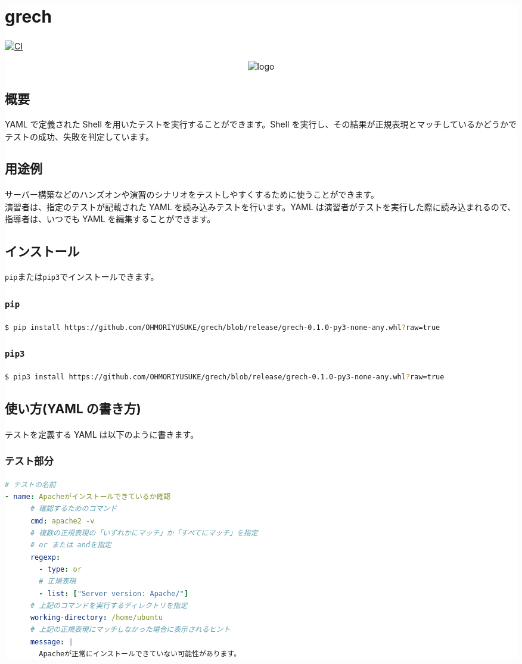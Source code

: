# grech

[![CI](https://github.com/OHMORIYUSUKE/grech/actions/workflows/ci.yml/badge.svg)](https://github.com/OHMORIYUSUKE/grech/actions/workflows/ci.yml)

<div align="center">
<img width="50%" src="./docs/images/grech_logo.png" alt="logo" title="logo">
</div>

## 概要

YAML で定義された Shell を用いたテストを実行することができます。Shell を実行し、その結果が正規表現とマッチしているかどうかでテストの成功、失敗を判定しています。

## 用途例

サーバー構築などのハンズオンや演習のシナリオをテストしやすくするために使うことができます。  
演習者は、指定のテストが記載された YAML を読み込みテストを行います。YAML は演習者がテストを実行した際に読み込まれるので、指導者は、いつでも YAML を編集することができます。

## インストール

`pip`または`pip3`でインストールできます。

### `pip`

```sh
$ pip install https://github.com/OHMORIYUSUKE/grech/blob/release/grech-0.1.0-py3-none-any.whl?raw=true
```

### `pip3`

```sh
$ pip3 install https://github.com/OHMORIYUSUKE/grech/blob/release/grech-0.1.0-py3-none-any.whl?raw=true
```

## 使い方(YAML の書き方)

テストを定義する YAML は以下のように書きます。

### テスト部分

```yaml
# テストの名前
- name: Apacheがインストールできているか確認
      # 確認するためのコマンド
      cmd: apache2 -v
      # 複数の正規表現の「いずれかにマッチ」か「すべてにマッチ」を指定
      # or または andを指定
      regexp:
        - type: or
        # 正規表現
        - list: ["Server version: Apache/"]
      # 上記のコマンドを実行するディレクトリを指定
      working-directory: /home/ubuntu
      # 上記の正規表現にマッチしなかった場合に表示されるヒント
      message: |
        Apacheが正常にインストールできていない可能性があります。
```
